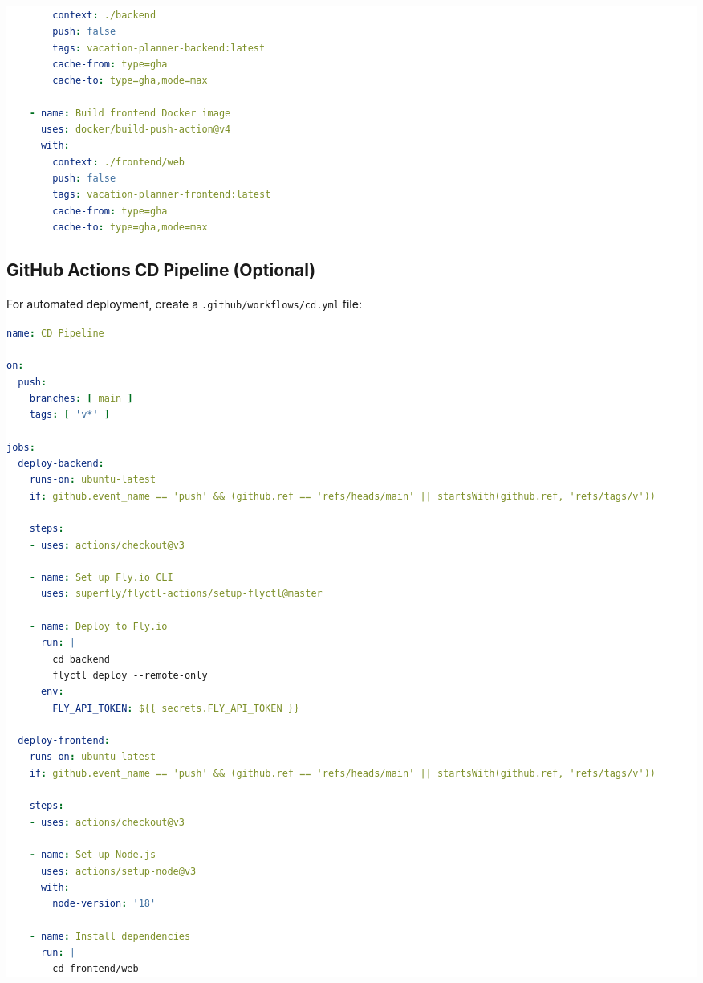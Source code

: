 ```yaml
        context: ./backend
        push: false
        tags: vacation-planner-backend:latest
        cache-from: type=gha
        cache-to: type=gha,mode=max

    - name: Build frontend Docker image
      uses: docker/build-push-action@v4
      with:
        context: ./frontend/web
        push: false
        tags: vacation-planner-frontend:latest
        cache-from: type=gha
        cache-to: type=gha,mode=max
```

## GitHub Actions CD Pipeline (Optional)

For automated deployment, create a `.github/workflows/cd.yml` file:

```yaml
name: CD Pipeline

on:
  push:
    branches: [ main ]
    tags: [ 'v*' ]

jobs:
  deploy-backend:
    runs-on: ubuntu-latest
    if: github.event_name == 'push' && (github.ref == 'refs/heads/main' || startsWith(github.ref, 'refs/tags/v'))

    steps:
    - uses: actions/checkout@v3

    - name: Set up Fly.io CLI
      uses: superfly/flyctl-actions/setup-flyctl@master

    - name: Deploy to Fly.io
      run: |
        cd backend
        flyctl deploy --remote-only
      env:
        FLY_API_TOKEN: ${{ secrets.FLY_API_TOKEN }}

  deploy-frontend:
    runs-on: ubuntu-latest
    if: github.event_name == 'push' && (github.ref == 'refs/heads/main' || startsWith(github.ref, 'refs/tags/v'))

    steps:
    - uses: actions/checkout@v3

    - name: Set up Node.js
      uses: actions/setup-node@v3
      with:
        node-version: '18'

    - name: Install dependencies
      run: |
        cd frontend/web
```